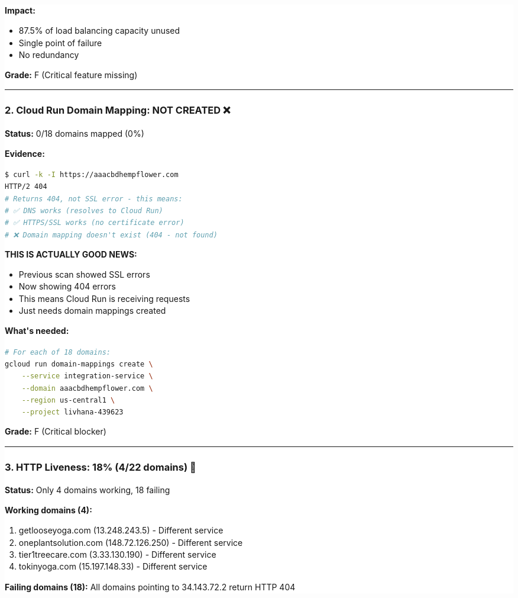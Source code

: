 **Impact:**
- 87.5% of load balancing capacity unused
- Single point of failure
- No redundancy

**Grade:** F (Critical feature missing)

---

### 2. Cloud Run Domain Mapping: NOT CREATED ❌

**Status:** 0/18 domains mapped (0%)

**Evidence:**
```bash
$ curl -k -I https://aaacbdhempflower.com
HTTP/2 404
# Returns 404, not SSL error - this means:
# ✅ DNS works (resolves to Cloud Run)
# ✅ HTTPS/SSL works (no certificate error)
# ❌ Domain mapping doesn't exist (404 - not found)
```

**THIS IS ACTUALLY GOOD NEWS:**
- Previous scan showed SSL errors
- Now showing 404 errors
- This means Cloud Run is receiving requests
- Just needs domain mappings created

**What's needed:**
```bash
# For each of 18 domains:
gcloud run domain-mappings create \
    --service integration-service \
    --domain aaacbdhempflower.com \
    --region us-central1 \
    --project livhana-439623
```

**Grade:** F (Critical blocker)

---

### 3. HTTP Liveness: 18% (4/22 domains) 🔴

**Status:** Only 4 domains working, 18 failing

**Working domains (4):**
1. getlooseyoga.com (13.248.243.5) - Different service
2. oneplantsolution.com (148.72.126.250) - Different service
3. tier1treecare.com (3.33.130.190) - Different service
4. tokinyoga.com (15.197.148.33) - Different service

**Failing domains (18):**
All domains pointing to 34.143.72.2 return HTTP 404
